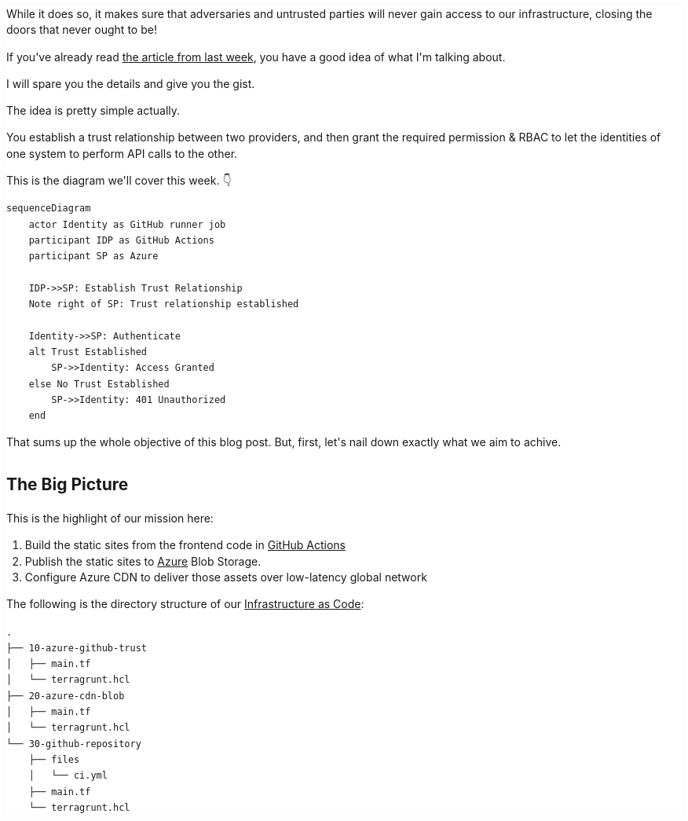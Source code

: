 While it does so, it makes sure that adversaries and untrusted parties will
never gain access to our infrastructure, closing the doors that never ought to
be!

If you've already read [the article from last week][k8s-oidc-eso], you have a
good idea of what I'm talking about.

I will spare you the details and give you the gist.

The idea is pretty simple actually.

You establish a trust relationship between two providers, and then grant the
required permission & RBAC to let the identities of one system to perform API
calls to the other.

This is the diagram we'll cover this week. :point_down:

```mermaid
sequenceDiagram
    actor Identity as GitHub runner job
    participant IDP as GitHub Actions
    participant SP as Azure

    IDP->>SP: Establish Trust Relationship
    Note right of SP: Trust relationship established

    Identity->>SP: Authenticate
    alt Trust Established
        SP->>Identity: Access Granted
    else No Trust Established
        SP->>Identity: 401 Unauthorized
    end
```

That sums up the whole objective of this blog post. But, first, let's nail down
exactly what we aim to achive.

## The Big Picture

This is the highlight of our mission here:

1. Build the static sites from the frontend code in [GitHub Actions]
2. Publish the static sites to [Azure] Blob Storage.
3. Configure Azure CDN to deliver those assets over low-latency global network

The following is the directory structure of our [Infrastructure as Code]:

```plaintext title="" linenums="0"
.
├── 10-azure-github-trust
│   ├── main.tf
│   └── terragrunt.hcl
├── 20-azure-cdn-blob
│   ├── main.tf
│   └── terragrunt.hcl
└── 30-github-repository
    ├── files
    │   └── ci.yml
    ├── main.tf
    └── terragrunt.hcl
```


[Ansible]: ../../../category/ansible.md
[Azure]: ../../../category/azure.md
[AWS]: ../../../category/aws.md
[External Secrets]: ../../../category/external-secrets.md
[FluxCD]: ../../../category/fluxcd.md
[GCP]: ../../../category/gcp.md
[Git]: ../../../category/git.md
[GitHub Actions]: ../../../category/github-actions.md
[GitHub Container Registry]: ../../../category/github-container-registry.md
[GitHub Pages]: ../../../category/github-pages.md
[GitHub]: ../../../category/github.md
[GitOps]: ../../../category/gitops.md
[Golang]: ../../../category/go.md
[Grafana]: ../../../category/grafana.md
[Helm]: ../../../category/helm.md
[Infrastructure as Code]: ../../../category/infrastructure-as-code.md
[JavaScript]: ../../../category/javascript.md
[Kubernetes]: ../../../category/kubernetes.md
[Kustomization]: ../../../category/kustomization.md
[Kube Prometheus Stack]: ../../../category/kube-prometheus-stack.md
[OpenTelemetry]: ../../../category/opentelemetry.md
[OpenID Connect]: ../../../category/openid-connect.md
[OpenTofu]: ../../../category/opentofu.md
[Privacy]: ../../../category/privacy.md
[Prometheus]: ../../../category/prometheus.md
[Python]: ../../../category/python.md
[Terragrunt]: ../../../category/terragrunt.md
[Terraform]: ../../../category/terraform.md
[VictoriaMetrics]: ../../../category/victoriametrics.md
[VictoriaLogs]: ../../../category/victorialogs.md
[k8s-oidc-eso]: ../010-external-secrets-deployment/README.md
[k8s-oidc-eso-azure]: ../010-external-secrets-deployment/README.md#microsoft-azure-cloud
[^ms-what-is-oidc]: https://www.microsoft.com/en-us/security/business/security-101/what-is-openid-connect-oidc
[^tg-release]: https://github.com/gruntwork-io/terragrunt/releases/tag/v0.77.1
[^tofu-release]: https://github.com/opentofu/opentofu/releases/tag/v1.9.0
[^az-cli]: https://learn.microsoft.com/en-us/cli/azure/install-azure-cli
[^az-federated]: https://learn.microsoft.com/en-us/graph/api/resources/federatedidentitycredentials-overview?view=graph-rest-1.0
[^az-sp-from-github]: https://learn.microsoft.com/en-us/azure/developer/github/connect-from-azure-openid-connect
[^az-mi]: https://learn.microsoft.com/en-us/entra/identity/managed-identities-azure-resources/how-manage-user-assigned-managed-identities#create-a-user-assigned-managed-identity
[^az-cli-login]: https://registry.terraform.io/providers/hashicorp/azuread/latest/docs/guides/azure_cli
[^github-to-azure-auth-methods]: https://learn.microsoft.com/en-us/azure/developer/github/connect-from-azure
[^az-cdn-terraform]: https://learn.microsoft.com/en-us/azure/cdn/create-profile-endpoint-terraform?tabs=azure-cli
[^az-cdn-custom-endpoint]: https://registry.terraform.io/providers/hashicorp/azurerm/4.24.0/docs/resources/cdn_endpoint_custom_domain
[^dep-tg]: https://terragrunt.gruntwork.io/docs/features/stacks/#passing-outputs-between-units
[^github-oidc-azure]: https://docs.github.com/en/actions/security-for-github-actions/security-hardening-your-deployments/configuring-openid-connect-in-azure
[^azure-oidc-from-github]: https://learn.microsoft.com/en-us/azure/storage/blobs/storage-blobs-static-site-github-actions?tabs=openid
[^az-login-action]: https://github.com/Azure/login?tab=readme-ov-file#login-with-openid-connect-oidc-recommended
[^az-blob-storage-sync]: https://learn.microsoft.com/en-us/cli/azure/storage/blob?view=azure-cli-latest#az-storage-blob-sync
[^az-rg]: https://learn.microsoft.com/en-us/azure/azure-resource-manager/management/manage-resource-groups-portal
[^cloudnuke]: https://github.com/gruntwork-io/cloud-nuke/releases/tag/v0.40.0
[^gh-pat]: https://docs.github.com/en/authentication/keeping-your-account-and-data-secure/managing-your-personal-access-tokens